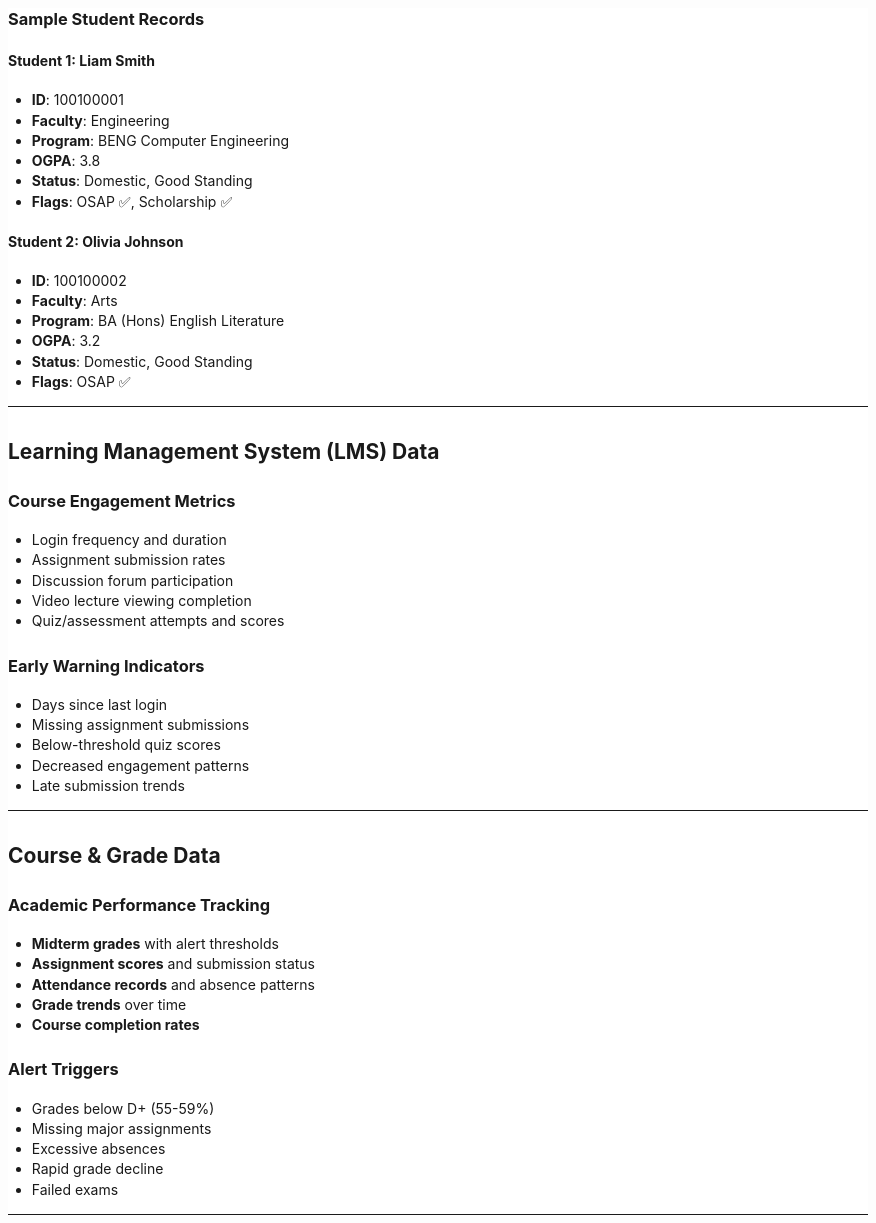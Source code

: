 ### Sample Student Records

#### Student 1: Liam Smith
- **ID**: 100100001
- **Faculty**: Engineering
- **Program**: BENG Computer Engineering
- **OGPA**: 3.8
- **Status**: Domestic, Good Standing
- **Flags**: OSAP ✅, Scholarship ✅

#### Student 2: Olivia Johnson
- **ID**: 100100002
- **Faculty**: Arts
- **Program**: BA (Hons) English Literature
- **OGPA**: 3.2
- **Status**: Domestic, Good Standing
- **Flags**: OSAP ✅

---

## Learning Management System (LMS) Data

### Course Engagement Metrics
- Login frequency and duration
- Assignment submission rates
- Discussion forum participation
- Video lecture viewing completion
- Quiz/assessment attempts and scores

### Early Warning Indicators
- Days since last login
- Missing assignment submissions
- Below-threshold quiz scores
- Decreased engagement patterns
- Late submission trends

---

## Course & Grade Data

### Academic Performance Tracking
- **Midterm grades** with alert thresholds
- **Assignment scores** and submission status
- **Attendance records** and absence patterns
- **Grade trends** over time
- **Course completion rates**

### Alert Triggers
- Grades below D+ (55-59%)
- Missing major assignments
- Excessive absences
- Rapid grade decline
- Failed exams

---